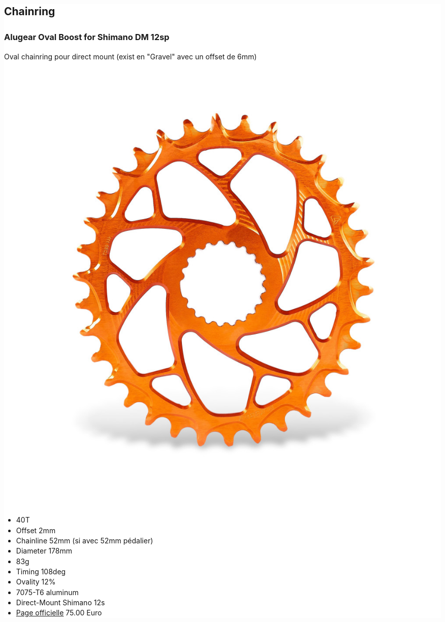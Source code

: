 ## Chainring
### Alugear Oval Boost for Shimano DM 12sp
Oval chainring pour direct mount (exist en "Gravel" avec un offset de 6mm)

![Alugear Oval Boost](./pics/alugear-oval_boost.jpg)
 - 40T
 - Offset 2mm
 - Chainline 52mm (si avec 52mm pédalier)
 - Diameter 178mm
 - 83g
 - Timing 108deg
 - Ovality 12%
 - 7075-T6 aluminum
 - Direct-Mount Shimano 12s
 - [Page officielle](https://alugear.com/chainrings-1x/230-11871-oval-boost-for-shimano-dm-12sp-mtb.html#/color-black/size-40t) 75.00 Euro
